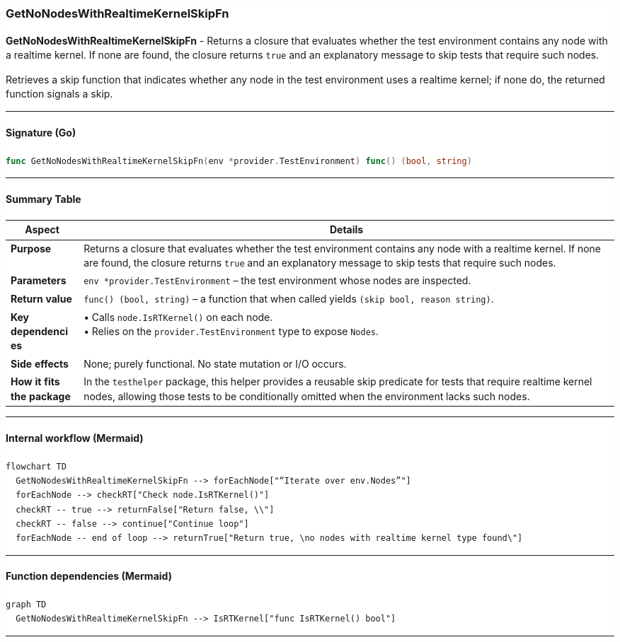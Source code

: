 
### GetNoNodesWithRealtimeKernelSkipFn

**GetNoNodesWithRealtimeKernelSkipFn** - Returns a closure that evaluates whether the test environment contains any node with a realtime kernel. If none are found, the closure returns `true` and an explanatory message to skip tests that require such nodes.


Retrieves a skip function that indicates whether any node in the test environment uses a realtime kernel; if none do, the returned function signals a skip.

---

#### Signature (Go)

```go
func GetNoNodesWithRealtimeKernelSkipFn(env *provider.TestEnvironment) func() (bool, string)
```

---

#### Summary Table

| Aspect | Details |
|--------|---------|
| **Purpose** | Returns a closure that evaluates whether the test environment contains any node with a realtime kernel. If none are found, the closure returns `true` and an explanatory message to skip tests that require such nodes. |
| **Parameters** | `env *provider.TestEnvironment` – the test environment whose nodes are inspected. |
| **Return value** | `func() (bool, string)` – a function that when called yields `(skip bool, reason string)`. |
| **Key dependencies** | • Calls `node.IsRTKernel()` on each node.<br>• Relies on the `provider.TestEnvironment` type to expose `Nodes`. |
| **Side effects** | None; purely functional. No state mutation or I/O occurs. |
| **How it fits the package** | In the `testhelper` package, this helper provides a reusable skip predicate for tests that require realtime kernel nodes, allowing those tests to be conditionally omitted when the environment lacks such nodes. |

---

#### Internal workflow (Mermaid)

```mermaid
flowchart TD
  GetNoNodesWithRealtimeKernelSkipFn --> forEachNode["“Iterate over env.Nodes”"]
  forEachNode --> checkRT["Check node.IsRTKernel()"]
  checkRT -- true --> returnFalse["Return false, \\"]
  checkRT -- false --> continue["Continue loop"]
  forEachNode -- end of loop --> returnTrue["Return true, \no nodes with realtime kernel type found\"]
```

---

#### Function dependencies (Mermaid)

```mermaid
graph TD
  GetNoNodesWithRealtimeKernelSkipFn --> IsRTKernel["func IsRTKernel() bool"]
```

---